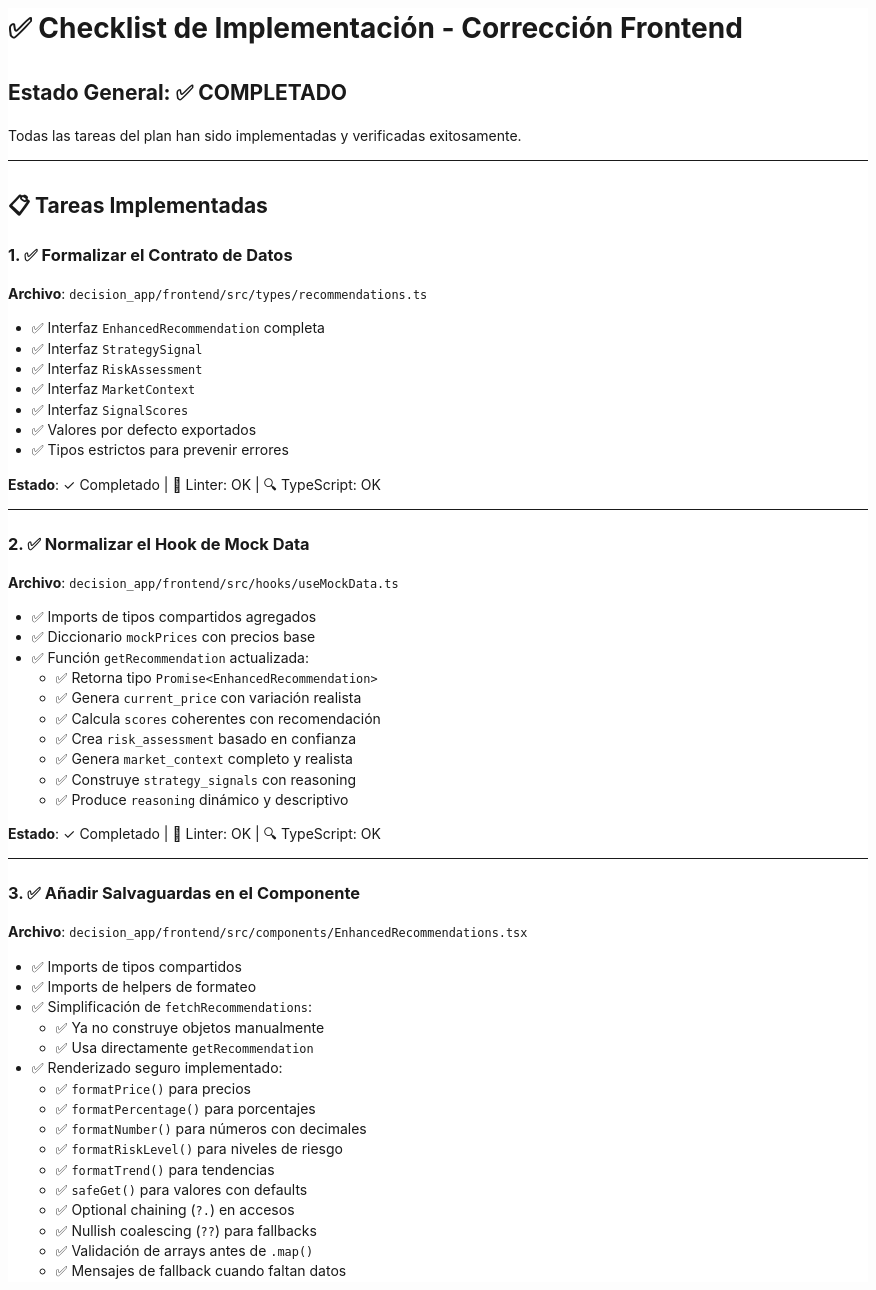 # ✅ Checklist de Implementación - Corrección Frontend

## Estado General: ✅ COMPLETADO

Todas las tareas del plan han sido implementadas y verificadas exitosamente.

---

## 📋 Tareas Implementadas

### 1. ✅ Formalizar el Contrato de Datos

**Archivo**: `decision_app/frontend/src/types/recommendations.ts`

- ✅ Interfaz `EnhancedRecommendation` completa
- ✅ Interfaz `StrategySignal`
- ✅ Interfaz `RiskAssessment`
- ✅ Interfaz `MarketContext`
- ✅ Interfaz `SignalScores`
- ✅ Valores por defecto exportados
- ✅ Tipos estrictos para prevenir errores

**Estado**: ✓ Completado | 📄 Linter: OK | 🔍 TypeScript: OK

---

### 2. ✅ Normalizar el Hook de Mock Data

**Archivo**: `decision_app/frontend/src/hooks/useMockData.ts`

- ✅ Imports de tipos compartidos agregados
- ✅ Diccionario `mockPrices` con precios base
- ✅ Función `getRecommendation` actualizada:
  - ✅ Retorna tipo `Promise<EnhancedRecommendation>`
  - ✅ Genera `current_price` con variación realista
  - ✅ Calcula `scores` coherentes con recomendación
  - ✅ Crea `risk_assessment` basado en confianza
  - ✅ Genera `market_context` completo y realista
  - ✅ Construye `strategy_signals` con reasoning
  - ✅ Produce `reasoning` dinámico y descriptivo

**Estado**: ✓ Completado | 📄 Linter: OK | 🔍 TypeScript: OK

---

### 3. ✅ Añadir Salvaguardas en el Componente

**Archivo**: `decision_app/frontend/src/components/EnhancedRecommendations.tsx`

- ✅ Imports de tipos compartidos
- ✅ Imports de helpers de formateo
- ✅ Simplificación de `fetchRecommendations`:
  - ✅ Ya no construye objetos manualmente
  - ✅ Usa directamente `getRecommendation`
- ✅ Renderizado seguro implementado:
  - ✅ `formatPrice()` para precios
  - ✅ `formatPercentage()` para porcentajes
  - ✅ `formatNumber()` para números con decimales
  - ✅ `formatRiskLevel()` para niveles de riesgo
  - ✅ `formatTrend()` para tendencias
  - ✅ `safeGet()` para valores con defaults
  - ✅ Optional chaining (`?.`) en accesos
  - ✅ Nullish coalescing (`??`) para fallbacks
  - ✅ Validación de arrays antes de `.map()`
  - ✅ Mensajes de fallback cuando faltan datos